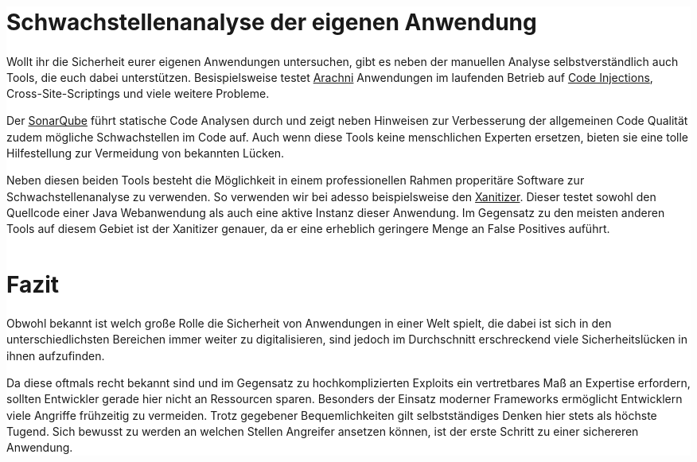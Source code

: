 # Schwachstellenanalyse der eigenen Anwendung
Wollt ihr die Sicherheit eurer eigenen Anwendungen untersuchen, gibt es neben der manuellen Analyse selbstverständlich auch Tools, die euch dabei unterstützen.
Besispielsweise testet [Arachni](https://www.arachni-scanner.com/) Anwendungen im laufenden Betrieb auf [Code Injections](https://www.owasp.org/index.php/Code_Injection), Cross-Site-Scriptings und viele weitere Probleme.

Der [SonarQube](https://www.sonarqube.org/) führt statische Code Analysen durch und zeigt neben Hinweisen zur Verbesserung der allgemeinen Code Qualität zudem mögliche Schwachstellen im Code auf.
Auch wenn diese Tools keine menschlichen Experten ersetzen, bieten sie eine tolle Hilfestellung zur Vermeidung von bekannten Lücken.

Neben diesen beiden Tools besteht die Möglichkeit in einem professionellen Rahmen properitäre Software zur Schwachstellenanalyse zu verwenden.
So verwenden wir bei adesso beispielsweise den [Xanitizer](https://www.rigs-it.com/xanitizer/).
Dieser testet sowohl den Quellcode einer Java Webanwendung als auch eine aktive Instanz dieser Anwendung.
Im Gegensatz zu den meisten anderen Tools auf diesem Gebiet ist der Xanitizer genauer, da er eine erheblich geringere Menge an False Positives auführt.

# Fazit
Obwohl bekannt ist welch große Rolle die Sicherheit von Anwendungen in einer Welt spielt, die dabei ist sich in den unterschiedlichsten Bereichen immer weiter zu digitalisieren, sind jedoch im Durchschnitt erschreckend viele Sicherheitslücken in ihnen aufzufinden.

Da diese oftmals recht bekannt sind und im Gegensatz zu hochkomplizierten Exploits ein vertretbares Maß an Expertise erfordern, sollten Entwickler gerade hier nicht an Ressourcen sparen.
Besonders der Einsatz moderner Frameworks ermöglicht Entwicklern viele Angriffe frühzeitig zu vermeiden.
Trotz gegebener Bequemlichkeiten gilt selbstständiges Denken hier stets als höchste Tugend.
Sich bewusst zu werden an welchen Stellen Angreifer ansetzen können, ist der erste Schritt zu einer sichereren Anwendung.
